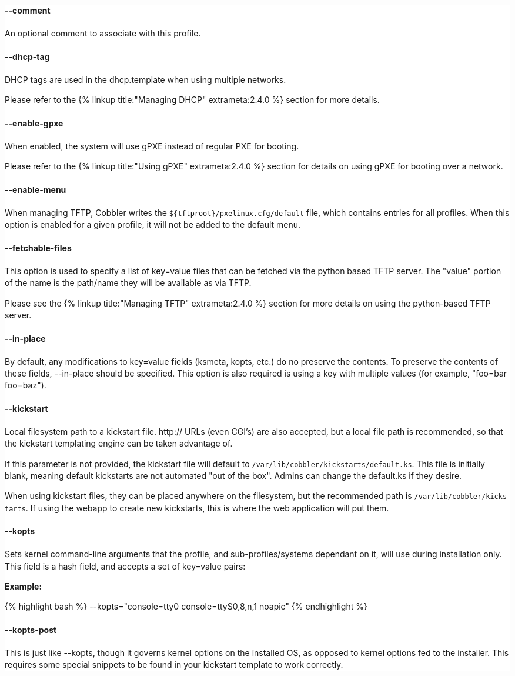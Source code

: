 #### --comment
An optional comment to associate with this profile.

#### --dhcp-tag
DHCP tags are used in the dhcp.template when using multiple networks.

Please refer to the {% linkup title:"Managing DHCP" extrameta:2.4.0 %} section for more details.

#### --enable-gpxe
When enabled, the system will use gPXE instead of regular PXE for booting.

Please refer to the {% linkup title:"Using gPXE" extrameta:2.4.0 %} section for details on using gPXE for booting over a network.

#### --enable-menu
When managing TFTP, Cobbler writes the `${tftproot}/pxelinux.cfg/default` file, which contains entries for all profiles. When this option is enabled for a given profile, it will not be added to the default menu.

#### --fetchable-files
This option is used to specify a list of key=value files that can be fetched via the python based TFTP server. The "value" portion of the name is the path/name they will be available as via TFTP.

Please see the {% linkup title:"Managing TFTP" extrameta:2.4.0 %} section for more details on using the python-based TFTP server.

#### --in-place
By default, any modifications to key=value fields (ksmeta, kopts, etc.) do no preserve the contents. To preserve the contents of these fields, --in-place should be specified. This option is also required is using a key with multiple values (for example, "foo=bar foo=baz").

#### --kickstart
Local filesystem path to a kickstart file. http:// URLs (even CGI’s) are also accepted, but a local file path is recommended, so that the kickstart templating engine can be taken advantage of.

If this parameter is not provided, the kickstart file will default to `/var/lib/cobbler/kickstarts/default.ks`. This file is initially blank, meaning default kickstarts are not automated "out of the box". Admins can change the default.ks if they desire.

When using kickstart files, they can be placed anywhere on the filesystem, but the recommended path is `/var/lib/cobbler/kickstarts`. If using the webapp to create new kickstarts, this is where the web application will put them.

#### --kopts
Sets kernel command-line arguments that the profile, and sub-profiles/systems dependant on it, will use during installation only. This field is a hash field, and accepts a set of key=value pairs:

**Example:**

{% highlight bash %}
--kopts="console=tty0 console=ttyS0,8,n,1 noapic"
{% endhighlight %}

#### --kopts-post
This is just like --kopts, though it governs kernel options on the installed OS, as opposed to kernel options fed to the installer. This requires some special snippets to be found in your kickstart template to work correctly.

